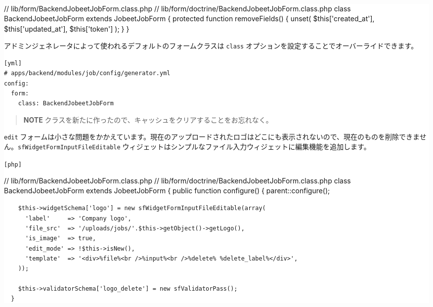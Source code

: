 <propel>
    // lib/form/BackendJobeetJobForm.class.php
</propel>
<doctrine>
    // lib/form/doctrine/BackendJobeetJobForm.class.php
</doctrine>
    class BackendJobeetJobForm extends JobeetJobForm
    {
      protected function removeFields()
      {
        unset(
          $this['created_at'], $this['updated_at'],
          $this['token']
        );
      }
    }

アドミンジェネレータによって使われるデフォルトのフォームクラスは `class` オプションを設定することでオーバーライドできます。

    [yml]
    # apps/backend/modules/job/config/generator.yml
    config:
      form:
        class: BackendJobeetJobForm

>**NOTE**
>クラスを新たに作ったので、キャッシュをクリアすることをお忘れなく。

`edit` フォームは小さな問題をかかえています。現在のアップロードされたロゴはどこにも表示されないので、現在のものを削除できません。`sfWidgetFormInputFileEditable` ウィジェットはシンプルなファイル入力ウィジェットに編集機能を追加します。

    [php]
<propel>
    // lib/form/BackendJobeetJobForm.class.php
</propel>
<doctrine>
    // lib/form/doctrine/BackendJobeetJobForm.class.php
</doctrine>
    class BackendJobeetJobForm extends JobeetJobForm
    {
      public function configure()
      {
        parent::configure();

        $this->widgetSchema['logo'] = new sfWidgetFormInputFileEditable(array(
          'label'     => 'Company logo',
          'file_src'  => '/uploads/jobs/'.$this->getObject()->getLogo(),
          'is_image'  => true,
          'edit_mode' => !$this->isNew(),
          'template'  => '<div>%file%<br />%input%<br />%delete% %delete_label%</div>',
        ));

        $this->validatorSchema['logo_delete'] = new sfValidatorPass();
      }
